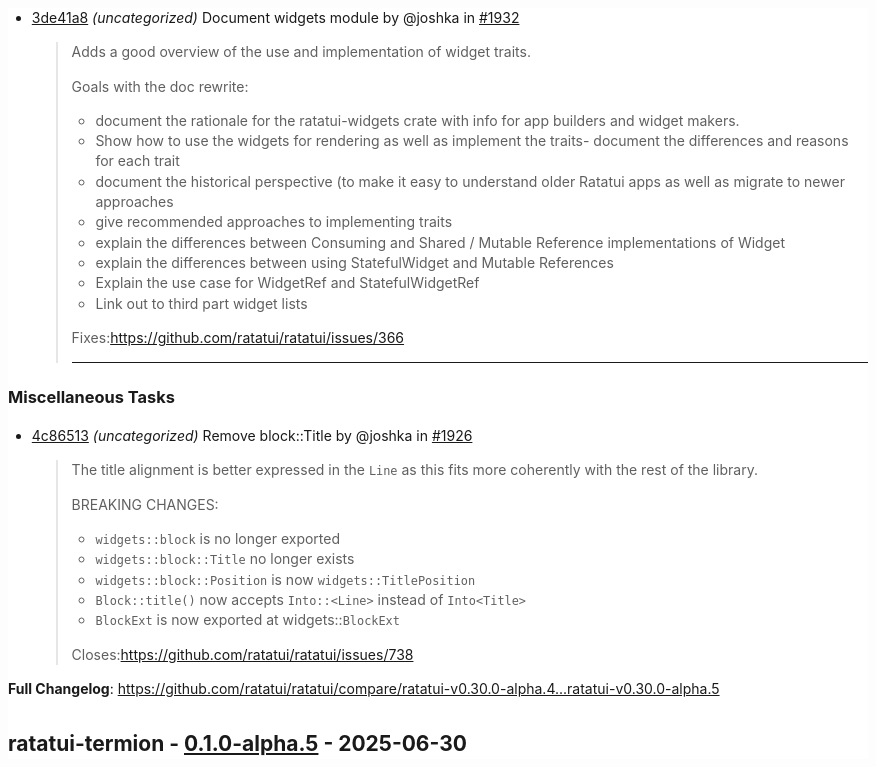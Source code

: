 - [3de41a8](https://github.com/ratatui/ratatui/commit/3de41a8249d221d603ce9f294cac81df62fffc3c) *(uncategorized)* Document widgets module by @joshka in [#1932](https://github.com/ratatui/ratatui/pull/1932)

  > Adds a good overview of the use and implementation of widget traits.
  >
  > Goals with the doc rewrite:
  > - document the rationale for the ratatui-widgets crate with info for app
  > builders and widget makers.
  > - Show how to use the widgets for rendering as well as implement the
  > traits- document the differences and reasons for each trait
  > - document the historical perspective (to make it easy to understand
  > older Ratatui apps as well as migrate to newer approaches
  > - give recommended approaches to implementing traits
  > - explain the differences between Consuming and Shared / Mutable
  > Reference implementations of Widget
  > - explain the differences between using StatefulWidget and Mutable
  > References
  > - Explain the use case for WidgetRef and StatefulWidgetRef
  > - Link out to third part widget lists
  >
  > Fixes:https://github.com/ratatui/ratatui/issues/366
  >
  > ---------

### Miscellaneous Tasks

- [4c86513](https://github.com/ratatui/ratatui/commit/4c86513790a12d7a4d9e38959430395a3a7dc868) *(uncategorized)* Remove block::Title by @joshka in [#1926](https://github.com/ratatui/ratatui/pull/1926)

  > The title alignment is better expressed in the `Line` as this fits more
  > coherently with the rest of the library.
  >
  > BREAKING CHANGES:
  > - `widgets::block` is no longer exported
  > - `widgets::block::Title` no longer exists
  > - `widgets::block::Position` is now `widgets::TitlePosition`
  > - `Block::title()` now accepts `Into::<Line>` instead of `Into<Title>`
  > - `BlockExt` is now exported at widgets::`BlockExt`
  >
  > Closes:https://github.com/ratatui/ratatui/issues/738




**Full Changelog**: https://github.com/ratatui/ratatui/compare/ratatui-v0.30.0-alpha.4...ratatui-v0.30.0-alpha.5



## ratatui-termion - [0.1.0-alpha.5](https://github.com/ratatui/ratatui/compare/ratatui-termion-v0.1.0-alpha.4...ratatui-termion-v0.1.0-alpha.5) - 2025-06-30
